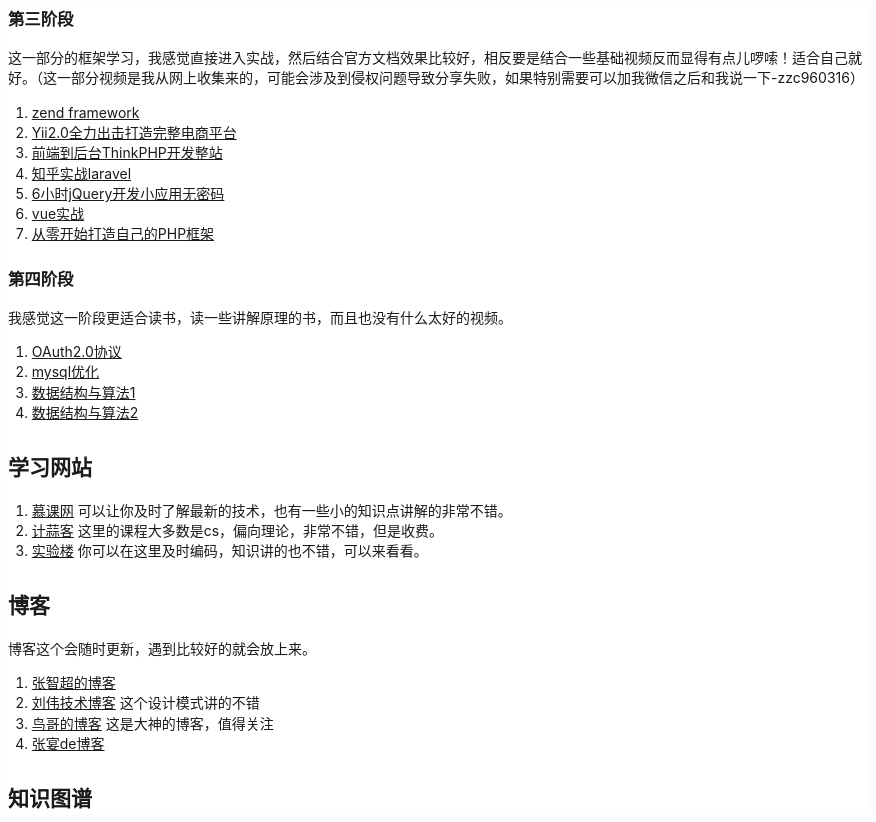 ### 第三阶段

这一部分的框架学习，我感觉直接进入实战，然后结合官方文档效果比较好，相反要是结合一些基础视频反而显得有点儿啰嗦！适合自己就好。（这一部分视频是我从网上收集来的，可能会涉及到侵权问题导致分享失败，如果特别需要可以加我微信之后和我说一下-zzc960316）

1. [zend framework](http://u.720life.cn/g/a109a0615ed740cf52cdd9f7a4793a416eeb864771ace04c6185b11587f9cc2b) 
2. [Yii2.0全力出击打造完整电商平台](http://u.720life.cn/g/a109a0615ed740cf52cdd9f7a4793a4193c18e81d2e7a2c285f2900f46cc2d54) 
3. [前端到后台ThinkPHP开发整站](http://u.720life.cn/g/a109a0615ed740cf52cdd9f7a4793a41b7a54abeff3546e9f317b5b11955357e) 
4. [知乎实战laravel](http://u.720life.cn/g/a109a0615ed740cf52cdd9f7a4793a412e2c5834191b58a7591e457cbea6b3f1) 
5. [6小时jQuery开发小应用无密码](http://u.720life.cn/g/a109a0615ed740cf52cdd9f7a4793a41f143b1949f8406b03395d0d0d64606af) 
6. [vue实战](http://u.720life.cn/g/a109a0615ed740cf52cdd9f7a4793a419428f44e97f6648b3e4c0ea9a3f6a79f) 
7. [从零开始打造自己的PHP框架](http://u.720life.cn/g/9bdca284b716378ad8944a645c76d018f6c0c2759a12a5f7cd73ed3eca68e246) 

### 第四阶段

我感觉这一阶段更适合读书，读一些讲解原理的书，而且也没有什么太好的视频。
1. [OAuth2.0协议](http://u.720life.cn/g/9bdca284b716378ad8944a645c76d0186363fb75a3fa47bd4ee41e566381747a) 
2. [mysql优化](http://u.720life.cn/g/a109a0615ed740cf52cdd9f7a4793a412b868ae6846169587ff4d91e64141129) 
3. [数据结构与算法1](http://u.720life.cn/g/a109a0615ed740cf52cdd9f7a4793a41a393fe326f0702b6c3cb8b9e7205a61a) 
4. [数据结构与算法2](http://u.720life.cn/g/a109a0615ed740cf52cdd9f7a4793a419201cd190177eeb17492e5af7519a963) 


## 学习网站
1. [慕课网](http://u.720life.cn/g/9bdca284b716378ad8944a645c76d0180d8602b12b2f70c405e7f27244946df375801473ccc161bb4d1ab930a1e0f698)    可以让你及时了解最新的技术，也有一些小的知识点讲解的非常不错。
2. [计蒜客](http://u.720life.cn/g/e714b52ef63b4ff68d18b6cc70a72e624c5e17935560d4738819910d1eb41216)    这里的课程大多数是cs，偏向理论，非常不错，但是收费。
3. [实验楼](http://u.720life.cn/g/5548c6c8eb0c0de8c16249cde4dfa3ef3211b4f1520bb10cc4456f5a84259688)    你可以在这里及时编码，知识讲的也不错，可以来看看。

## 博客

博客这个会随时更新，遇到比较好的就会放上来。

1. [张智超的博客](http://u.720life.cn/g/5997fd1f539dfbe7c9c67736234755a458c09bb17ede07ab68b407c9b87cf93d) 
2. [刘伟技术博客](http://u.720life.cn/g/5997fd1f539dfbe7c9c67736234755a4299cbe5699cafbdaf1cb8942e625a2ca8f655b7c54c900d660f1e8cac05af0221e0409f50340dda849465d87592251d5)  这个设计模式讲的不错
3. [鸟哥的博客](http://u.720life.cn/g/5bb3e5989797a86a9bec41dfc8c807872155131a1519ae4fc318d9994772add3)   这是大神的博客，值得关注
4. [张宴de博客](http://u.720life.cn/g/99f809f30eb46cca2e0b5e940cdcbc0dd8d9c00e5a761d18cefd7ce666b8b52c) 

## 知识图谱
